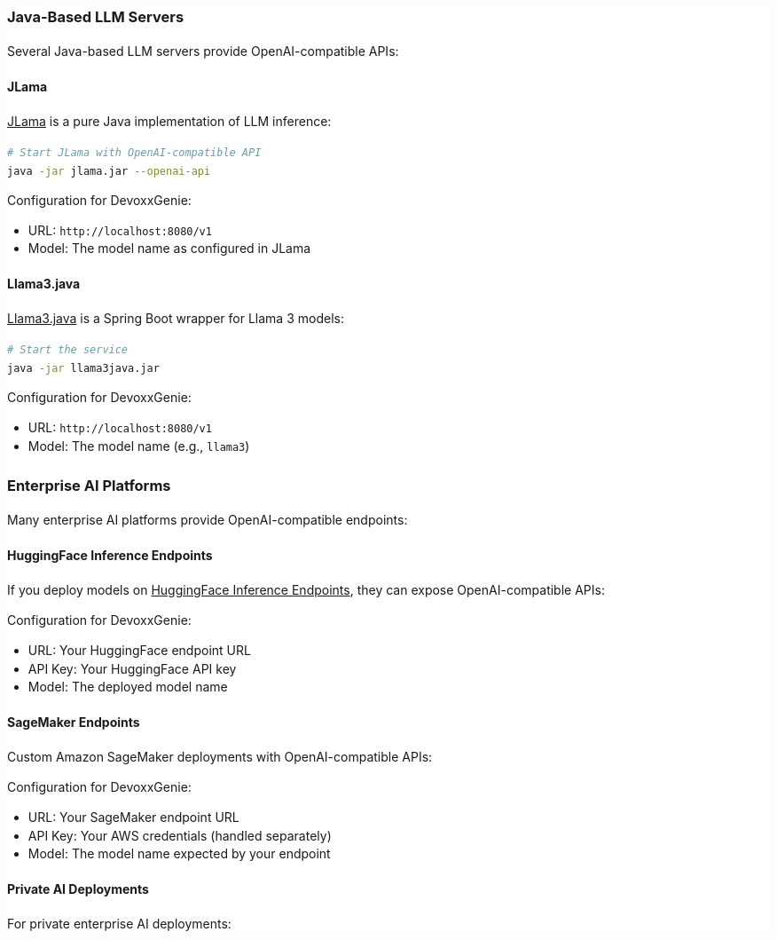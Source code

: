 ### Java-Based LLM Servers

Several Java-based LLM servers provide OpenAI-compatible APIs:

#### JLama

[JLama](https://github.com/tjake/Jlama) is a pure Java implementation of LLM inference:

```bash
# Start JLama with OpenAI-compatible API
java -jar jlama.jar --openai-api
```

Configuration for DevoxxGenie:
- URL: `http://localhost:8080/v1`
- Model: The model name as configured in JLama

#### Llama3.java

[Llama3.java](https://github.com/stephanj/Llama3JavaChatCompletionService) is a Spring Boot wrapper for Llama 3 models:

```bash
# Start the service
java -jar llama3java.jar
```

Configuration for DevoxxGenie:
- URL: `http://localhost:8080/v1`
- Model: The model name (e.g., `llama3`)

### Enterprise AI Platforms

Many enterprise AI platforms provide OpenAI-compatible endpoints:

#### HuggingFace Inference Endpoints

If you deploy models on [HuggingFace Inference Endpoints](https://huggingface.co/inference-endpoints), they can expose OpenAI-compatible APIs:

Configuration for DevoxxGenie:
- URL: Your HuggingFace endpoint URL
- API Key: Your HuggingFace API key
- Model: The deployed model name

#### SageMaker Endpoints

Custom Amazon SageMaker deployments with OpenAI-compatible APIs:

Configuration for DevoxxGenie:
- URL: Your SageMaker endpoint URL
- API Key: Your AWS credentials (handled separately)
- Model: The model name expected by your endpoint

#### Private AI Deployments

For private enterprise AI deployments:

